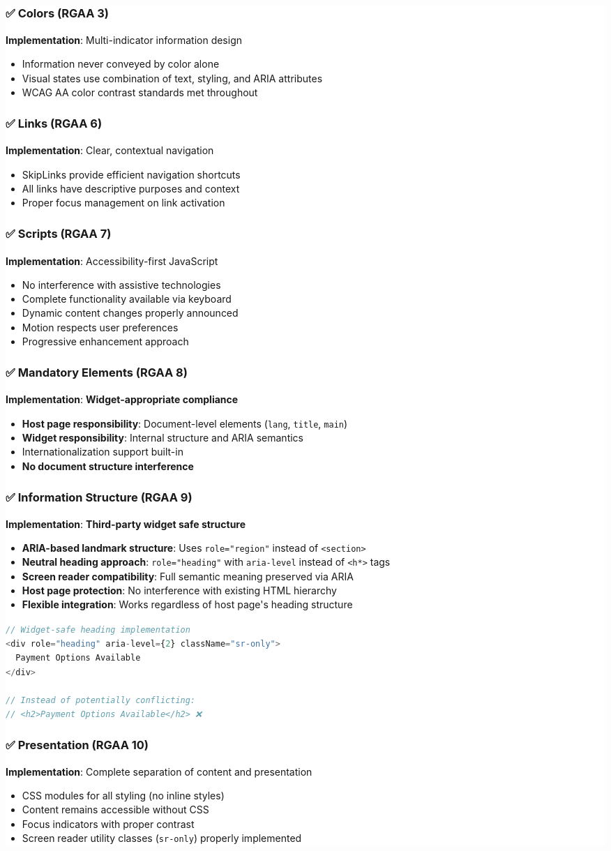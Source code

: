 ### ✅ Colors (RGAA 3)
**Implementation**: Multi-indicator information design
- Information never conveyed by color alone
- Visual states use combination of text, styling, and ARIA attributes
- WCAG AA color contrast standards met throughout

### ✅ Links (RGAA 6)
**Implementation**: Clear, contextual navigation
- SkipLinks provide efficient navigation shortcuts
- All links have descriptive purposes and context
- Proper focus management on link activation

### ✅ Scripts (RGAA 7)
**Implementation**: Accessibility-first JavaScript
- No interference with assistive technologies
- Complete functionality available via keyboard
- Dynamic content changes properly announced
- Motion respects user preferences
- Progressive enhancement approach

### ✅ Mandatory Elements (RGAA 8)
**Implementation**: **Widget-appropriate compliance**
- **Host page responsibility**: Document-level elements (`lang`, `title`, `main`)
- **Widget responsibility**: Internal structure and ARIA semantics
- Internationalization support built-in
- **No document structure interference**

### ✅ Information Structure (RGAA 9)
**Implementation**: **Third-party widget safe structure**
- **ARIA-based landmark structure**: Uses `role="region"` instead of `<section>`
- **Neutral heading approach**: `role="heading"` with `aria-level` instead of `<h*>` tags
- **Screen reader compatibility**: Full semantic meaning preserved via ARIA
- **Host page protection**: No interference with existing HTML hierarchy
- **Flexible integration**: Works regardless of host page's heading structure

```typescript
// Widget-safe heading implementation
<div role="heading" aria-level={2} className="sr-only">
  Payment Options Available
</div>

// Instead of potentially conflicting:
// <h2>Payment Options Available</h2> ❌
```

### ✅ Presentation (RGAA 10)
**Implementation**: Complete separation of content and presentation
- CSS modules for all styling (no inline styles)
- Content remains accessible without CSS
- Focus indicators with proper contrast
- Screen reader utility classes (`sr-only`) properly implemented
